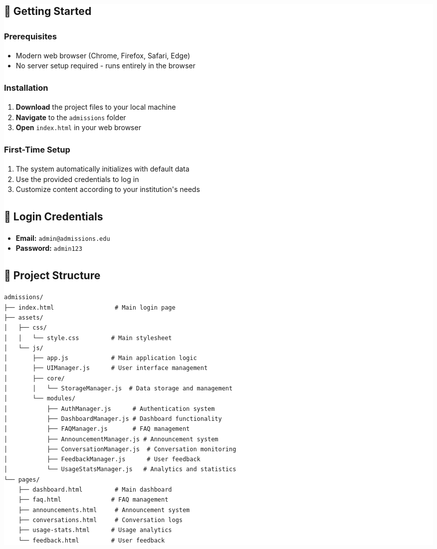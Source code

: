 ## 🚀 Getting Started

### Prerequisites
- Modern web browser (Chrome, Firefox, Safari, Edge)
- No server setup required - runs entirely in the browser

### Installation
1. **Download** the project files to your local machine
2. **Navigate** to the `admissions` folder
3. **Open** `index.html` in your web browser

### First-Time Setup
1. The system automatically initializes with default data
2. Use the provided credentials to log in
3. Customize content according to your institution's needs

## 🔑 Login Credentials

- **Email:** `admin@admissions.edu`
- **Password:** `admin123`

## 📁 Project Structure

```
admissions/
├── index.html                 # Main login page
├── assets/
│   ├── css/
│   │   └── style.css         # Main stylesheet
│   └── js/
│       ├── app.js            # Main application logic
│       ├── UIManager.js      # User interface management
│       ├── core/
│       │   └── StorageManager.js  # Data storage and management
│       └── modules/
│           ├── AuthManager.js      # Authentication system
│           ├── DashboardManager.js # Dashboard functionality
│           ├── FAQManager.js       # FAQ management
│           ├── AnnouncementManager.js # Announcement system
│           ├── ConversationManager.js  # Conversation monitoring
│           ├── FeedbackManager.js      # User feedback
│           └── UsageStatsManager.js   # Analytics and statistics
└── pages/
    ├── dashboard.html         # Main dashboard
    ├── faq.html              # FAQ management
    ├── announcements.html     # Announcement system
    ├── conversations.html     # Conversation logs
    ├── usage-stats.html      # Usage analytics
    └── feedback.html         # User feedback
```
